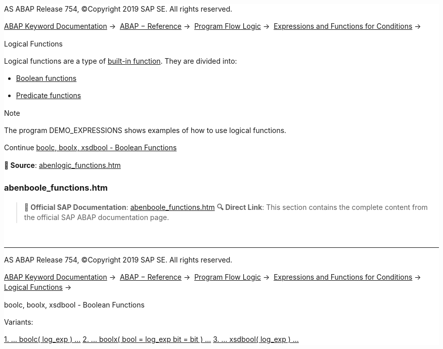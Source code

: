 AS ABAP Release 754, ©Copyright 2019 SAP SE. All rights reserved.

[ABAP Keyword Documentation](https://help.sap.com/doc/abapdocu_754_index_htm/7.54/en-US/abenabap.htm) →  [ABAP − Reference](https://help.sap.com/doc/abapdocu_754_index_htm/7.54/en-US/abenabap_reference.htm) →  [Program Flow Logic](https://help.sap.com/doc/abapdocu_754_index_htm/7.54/en-US/abenabap_flow_logic.htm) →  [Expressions and Functions for Conditions](https://help.sap.com/doc/abapdocu_754_index_htm/7.54/en-US/abenlogical_expr_func.htm) → 

Logical Functions

Logical functions are a type of [built-in function](https://help.sap.com/doc/abapdocu_754_index_htm/7.54/en-US/abenbuilt_in_functions.htm). They are divided into:

-   [Boolean functions](https://help.sap.com/doc/abapdocu_754_index_htm/7.54/en-US/abenboole_functions.htm)

-   [Predicate functions](https://help.sap.com/doc/abapdocu_754_index_htm/7.54/en-US/abenpredicate_functions.htm)

Note

The program DEMO\_EXPRESSIONS shows examples of how to use logical functions.

Continue
[boolc, boolx, xsdbool - Boolean Functions](https://help.sap.com/doc/abapdocu_754_index_htm/7.54/en-US/abenboole_functions.htm)



**📖 Source**: [abenlogic_functions.htm](https://help.sap.com/doc/abapdocu_754_index_htm/7.54/en-US/abenlogic_functions.htm)

### abenboole_functions.htm

> **📖 Official SAP Documentation**: [abenboole_functions.htm](https://help.sap.com/doc/abapdocu_754_index_htm/7.54/en-US/abenboole_functions.htm)
> **🔍 Direct Link**: This section contains the complete content from the official SAP ABAP documentation page.


  

* * *

AS ABAP Release 754, ©Copyright 2019 SAP SE. All rights reserved.

[ABAP Keyword Documentation](https://help.sap.com/doc/abapdocu_754_index_htm/7.54/en-US/abenabap.htm) →  [ABAP − Reference](https://help.sap.com/doc/abapdocu_754_index_htm/7.54/en-US/abenabap_reference.htm) →  [Program Flow Logic](https://help.sap.com/doc/abapdocu_754_index_htm/7.54/en-US/abenabap_flow_logic.htm) →  [Expressions and Functions for Conditions](https://help.sap.com/doc/abapdocu_754_index_htm/7.54/en-US/abenlogical_expr_func.htm) →  [Logical Functions](https://help.sap.com/doc/abapdocu_754_index_htm/7.54/en-US/abenlogic_functions.htm) → 

boolc, boolx, xsdbool - Boolean Functions

Variants:

[1\. ... boolc( log\_exp ) ...](#!ABAP_VARIANT_1@1@)
[2\. ... boolx( bool = log\_exp bit = bit ) ...](#!ABAP_VARIANT_2@2@)
[3\. ... xsdbool( log\_exp ) ...](#!ABAP_VARIANT_3@3@)
